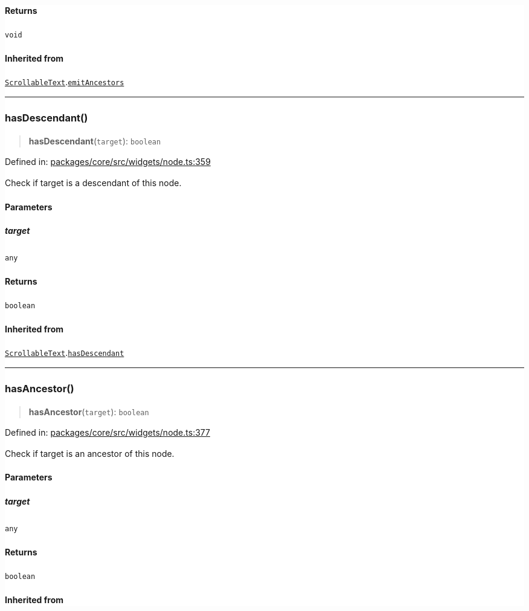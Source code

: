 #### Returns

`void`

#### Inherited from

[`ScrollableText`](widgets.scrollabletext.Class.ScrollableText.md).[`emitAncestors`](widgets.scrollabletext.Class.ScrollableText.md#emitancestors)

***

### hasDescendant()

> **hasDescendant**(`target`): `boolean`

Defined in: [packages/core/src/widgets/node.ts:359](https://github.com/vdeantoni/unblessed/blob/alpha/packages/core/src/widgets/node.ts#L359)

Check if target is a descendant of this node.

#### Parameters

##### target

`any`

#### Returns

`boolean`

#### Inherited from

[`ScrollableText`](widgets.scrollabletext.Class.ScrollableText.md).[`hasDescendant`](widgets.scrollabletext.Class.ScrollableText.md#hasdescendant)

***

### hasAncestor()

> **hasAncestor**(`target`): `boolean`

Defined in: [packages/core/src/widgets/node.ts:377](https://github.com/vdeantoni/unblessed/blob/alpha/packages/core/src/widgets/node.ts#L377)

Check if target is an ancestor of this node.

#### Parameters

##### target

`any`

#### Returns

`boolean`

#### Inherited from
